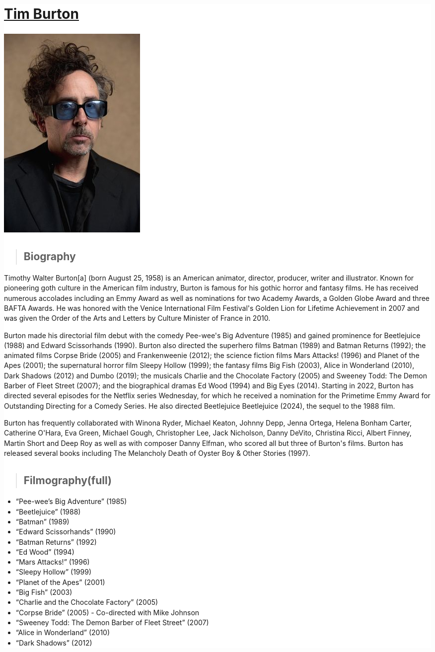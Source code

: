 # [Tim Burton](./drama.md)
![Tim Burton](burton.jpg)
>## Biography 
Timothy Walter Burton[a] (born August 25, 1958) is an American animator, director, producer, writer and illustrator. Known for pioneering goth culture in the American film industry, Burton is famous for his gothic horror and fantasy films. He has received numerous accolades including an Emmy Award as well as nominations for two Academy Awards, a Golden Globe Award and three BAFTA Awards. He was honored with the Venice International Film Festival's Golden Lion for Lifetime Achievement in 2007 and was given the Order of the Arts and Letters by Culture Minister of France in 2010.

Burton made his directorial film debut with the comedy Pee-wee's Big Adventure (1985) and gained prominence for Beetlejuice (1988) and Edward Scissorhands (1990). Burton also directed the superhero films Batman (1989) and Batman Returns (1992); the animated films Corpse Bride (2005) and Frankenweenie (2012); the science fiction films Mars Attacks! (1996) and Planet of the Apes (2001); the supernatural horror film Sleepy Hollow (1999); the fantasy films Big Fish (2003), Alice in Wonderland (2010), Dark Shadows (2012) and Dumbo (2019); the musicals Charlie and the Chocolate Factory (2005) and Sweeney Todd: The Demon Barber of Fleet Street (2007); and the biographical dramas Ed Wood (1994) and Big Eyes (2014). Starting in 2022, Burton has directed several episodes for the Netflix series Wednesday, for which he received a nomination for the Primetime Emmy Award for Outstanding Directing for a Comedy Series. He also directed Beetlejuice Beetlejuice (2024), the sequel to the 1988 film.

Burton has frequently collaborated with Winona Ryder, Michael Keaton, Johnny Depp, Jenna Ortega, Helena Bonham Carter, Catherine O'Hara, Eva Green, Michael Gough, Christopher Lee, Jack Nicholson, Danny DeVito, Christina Ricci, Albert Finney, Martin Short and Deep Roy as well as with composer Danny Elfman, who scored all but three of Burton's films. Burton has released several books including The Melancholy Death of Oyster Boy & Other Stories (1997).

>## Filmography(full)
- “Pee-wee’s Big Adventure” (1985)
- “Beetlejuice” (1988)
- “Batman” (1989)
- “Edward Scissorhands” (1990)
- “Batman Returns” (1992)
- “Ed Wood” (1994)
- “Mars Attacks!” (1996)
- “Sleepy Hollow” (1999)
- “Planet of the Apes” (2001)
- “Big Fish” (2003)
- “Charlie and the Chocolate Factory” (2005)
- “Corpse Bride” (2005) - Co-directed with Mike Johnson
- “Sweeney Todd: The Demon Barber of Fleet Street” (2007)
- “Alice in Wonderland” (2010)
- “Dark Shadows” (2012)
